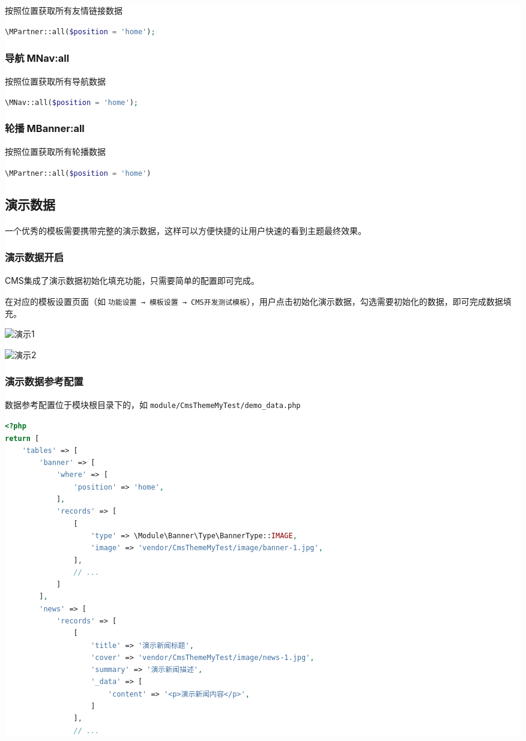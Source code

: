 按照位置获取所有友情链接数据

```php
\MPartner::all($position = 'home');
```

### 导航 MNav:all

按照位置获取所有导航数据

```php
\MNav::all($position = 'home');
```

### 轮播 MBanner:all

按照位置获取所有轮播数据

```php
\MPartner::all($position = 'home')
```

## 演示数据

一个优秀的模板需要携带完整的演示数据，这样可以方便快捷的让用户快速的看到主题最终效果。

### 演示数据开启

CMS集成了演示数据初始化填充功能，只需要简单的配置即可完成。

在对应的模板设置页面（如  `功能设置 → 模板设置 → CMS开发测试模板`），用户点击初始化演示数据，勾选需要初始化的数据，即可完成数据填充。

![演示1](https://ms-assets.modstart.com/data/image/2021/12/20/21345_ftab_8456.jpg)

![演示2](https://ms-assets.modstart.com/data/image/2021/12/20/21346_0pkp_7464.jpg)

### 演示数据参考配置

数据参考配置位于模块根目录下的，如 `module/CmsThemeMyTest/demo_data.php`

```php
<?php
return [
    'tables' => [
        'banner' => [
            'where' => [
                'position' => 'home',
            ],
            'records' => [
                [
                    'type' => \Module\Banner\Type\BannerType::IMAGE,
                    'image' => 'vendor/CmsThemeMyTest/image/banner-1.jpg',
                ],
                // ...
            ]
        ],
        'news' => [
            'records' => [
                [
                    'title' => '演示新闻标题',
                    'cover' => 'vendor/CmsThemeMyTest/image/news-1.jpg',
                    'summary' => '演示新闻描述',
                    '_data' => [
                        'content' => '<p>演示新闻内容</p>',
                    ]
                ],
                // ...
```